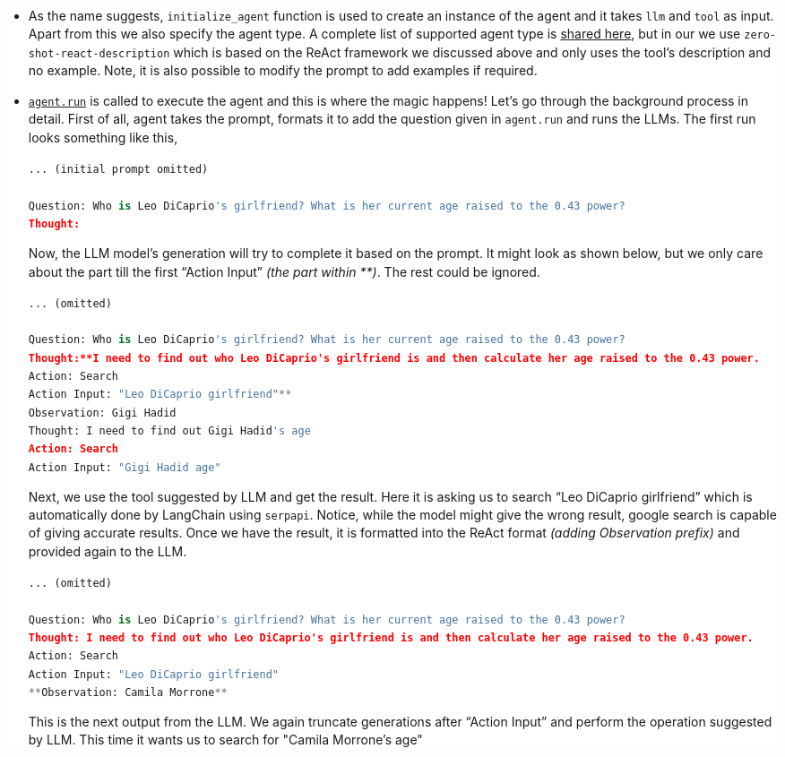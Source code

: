 - As the name suggests, `initialize_agent` function is used to create an instance of the agent and it takes `llm` and `tool` as input. Apart from this we also specify the agent type. A complete list of supported agent type is [shared here](https://python.langchain.com/en/latest/modules/agents/agents/agent_types.html), but in our we use `zero-shot-react-description` which is based on the ReAct framework we discussed above and only uses the tool’s description and no example. Note, it is also possible to modify the prompt to add examples if required.
- [`agent.run`](http://agent.run) is called to execute the agent and this is where the magic happens! Let’s go through the background process in detail. First of all, agent takes the prompt, formats it to add the question given in `agent.run` and runs the LLMs. The first run looks something like this,
    
    ```python
    ... (initial prompt omitted)
    
    Question: Who is Leo DiCaprio's girlfriend? What is her current age raised to the 0.43 power?
    Thought:
    ```
    
    Now, the LLM model’s generation will try to complete it based on the prompt. It might look as shown below, but we only care about the part till the first “Action Input” *(the part within **)*. The rest could be ignored.  
    
    ```python
    ... (omitted)
    
    Question: Who is Leo DiCaprio's girlfriend? What is her current age raised to the 0.43 power?
    Thought:**I need to find out who Leo DiCaprio's girlfriend is and then calculate her age raised to the 0.43 power.
    Action: Search
    Action Input: "Leo DiCaprio girlfriend"**
    Observation: Gigi Hadid
    Thought: I need to find out Gigi Hadid's age
    Action: Search
    Action Input: "Gigi Hadid age"
    ```
    
    Next, we use the tool suggested by LLM and get the result. Here it is asking us to search “Leo DiCaprio girlfriend” which is automatically done by LangChain using `serpapi`.  Notice, while the model might give the wrong result, google search is capable of giving accurate results. Once we have the result, it is formatted into the ReAct format *(adding Observation prefix)* and provided again to the LLM. 
    
    ```python
    ... (omitted)
    
    Question: Who is Leo DiCaprio's girlfriend? What is her current age raised to the 0.43 power?
    Thought: I need to find out who Leo DiCaprio's girlfriend is and then calculate her age raised to the 0.43 power.
    Action: Search
    Action Input: "Leo DiCaprio girlfriend"
    **Observation: Camila Morrone**
    
    ```
    

    This is the next output from the LLM. We again truncate generations after “Action Input” and perform the operation suggested by LLM. This time it wants us to search for "Camila Morrone’s age"
